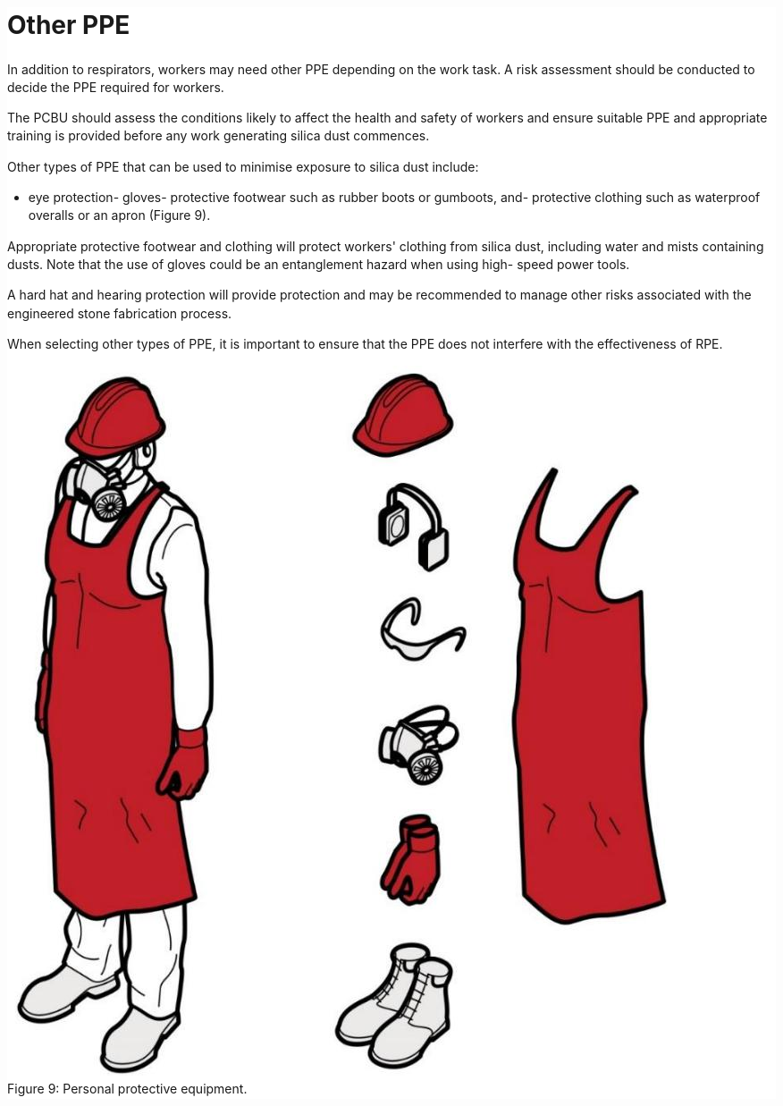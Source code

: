 # Other PPE

In addition to respirators, workers may need other PPE depending on the work task. A risk assessment should be conducted to decide the PPE required for workers.

The PCBU should assess the conditions likely to affect the health and safety of workers and ensure suitable PPE and appropriate training is provided before any work generating silica dust commences.

Other types of PPE that can be used to minimise exposure to silica dust include:

- eye protection- gloves- protective footwear such as rubber boots or gumboots, and- protective clothing such as waterproof overalls or an apron (Figure 9).

Appropriate protective footwear and clothing will protect workers' clothing from silica dust, including water and mists containing dusts. Note that the use of gloves could be an entanglement hazard when using high- speed power tools.

A hard hat and hearing protection will provide protection and may be recommended to manage other risks associated with the engineered stone fabrication process.

When selecting other types of PPE, it is important to ensure that the PPE does not interfere with the effectiveness of RPE.

![](images/847d8a34133e251ade14f2849666dda9780aa4ae5c42ff9381e9cd53445d7352.jpg)  
Figure 9: Personal protective equipment.
